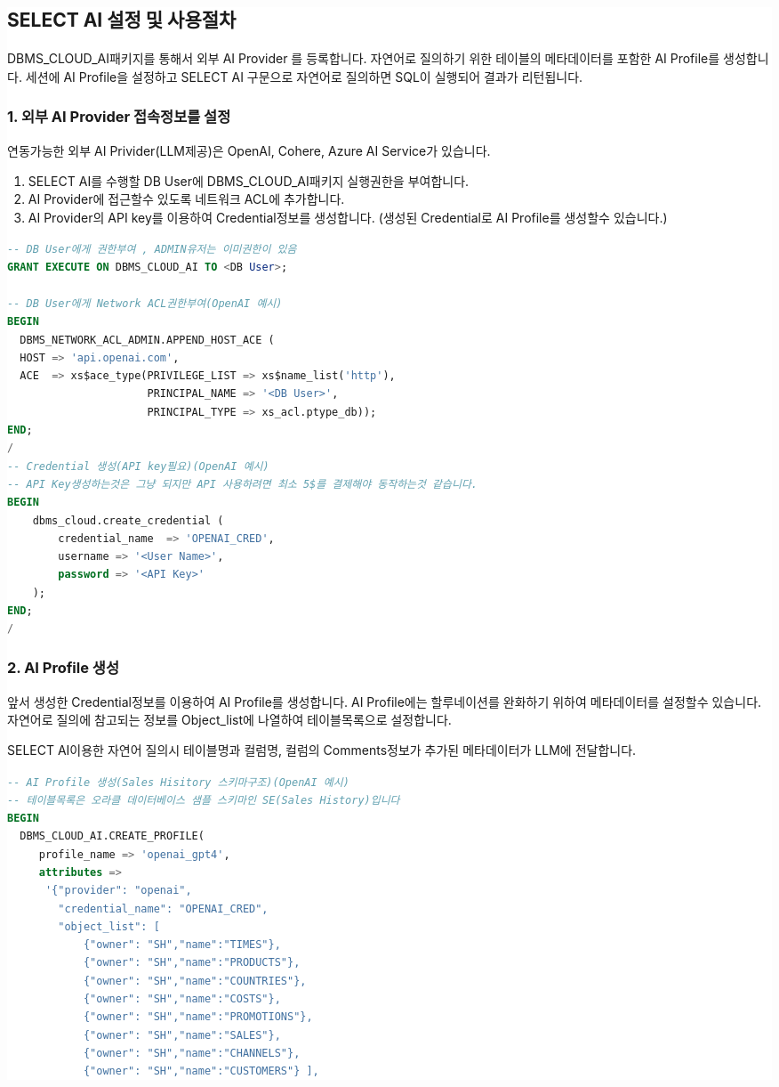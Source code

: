 ## SELECT AI 설정 및 사용절차

DBMS_CLOUD_AI패키지를 통해서 외부 AI Provider 를 등록합니다.
자연어로 질의하기 위한 테이블의 메타데이터를 포함한 AI Profile를 생성합니다. 
세션에 AI Profile을 설정하고 SELECT AI 구문으로 자연어로 질의하면 SQL이 실행되어 결과가 리턴됩니다.

### 1. 외부 AI Provider 접속정보를 설정

연동가능한 외부 AI Privider(LLM제공)은 OpenAI, Cohere, Azure AI Service가 있습니다. 
1. SELECT AI를 수행할 DB User에 DBMS_CLOUD_AI패키지 실행권한을 부여합니다.
2. AI Provider에 접근할수 있도록 네트워크 ACL에 추가합니다. 
3. AI Provider의 API key를 이용하여 Credential정보를 생성합니다.
   (생성된 Credential로 AI Profile를 생성할수 있습니다.)

```sql
-- DB User에게 권한부여 , ADMIN유저는 이미권한이 있음
GRANT EXECUTE ON DBMS_CLOUD_AI TO <DB User>;

-- DB User에게 Network ACL권한부여(OpenAI 예시)
BEGIN
  DBMS_NETWORK_ACL_ADMIN.APPEND_HOST_ACE (
  HOST => 'api.openai.com',
  ACE  => xs$ace_type(PRIVILEGE_LIST => xs$name_list('http'),
                      PRINCIPAL_NAME => '<DB User>',
                      PRINCIPAL_TYPE => xs_acl.ptype_db));
END;
/
-- Credential 생성(API key필요)(OpenAI 예시)
-- API Key생성하는것은 그냥 되지만 API 사용하려면 최소 5$를 결제해야 동작하는것 같습니다.
BEGIN
    dbms_cloud.create_credential (
        credential_name  => 'OPENAI_CRED',
        username => '<User Name>',
        password => '<API Key>'
    );
END;
/
```

### 2. AI Profile 생성

앞서 생성한 Credential정보를 이용하여 AI Profile를 생성합니다.
AI Profile에는 할루네이션를 완화하기 위하여 메타데이터를 설정할수 있습니다.
자연어로 질의에 참고되는 정보를 Object_list에 나열하여 테이블목록으로 설정합니다. 

SELECT AI이용한 자연어 질의시 테이블명과 컬럼명, 컬럼의 Comments정보가 추가된 메타데이터가 LLM에 전달합니다.

```sql
-- AI Profile 생성(Sales Hisitory 스키마구조)(OpenAI 예시)
-- 테이블목록은 오라클 데이터베이스 샘플 스키마인 SE(Sales History)입니다
BEGIN
  DBMS_CLOUD_AI.CREATE_PROFILE(
     profile_name => 'openai_gpt4',
     attributes =>
      '{"provider": "openai",
        "credential_name": "OPENAI_CRED",
        "object_list": [
            {"owner": "SH","name":"TIMES"},
            {"owner": "SH","name":"PRODUCTS"},
            {"owner": "SH","name":"COUNTRIES"},
            {"owner": "SH","name":"COSTS"},
            {"owner": "SH","name":"PROMOTIONS"},
            {"owner": "SH","name":"SALES"},
            {"owner": "SH","name":"CHANNELS"},
            {"owner": "SH","name":"CUSTOMERS"} ],
```